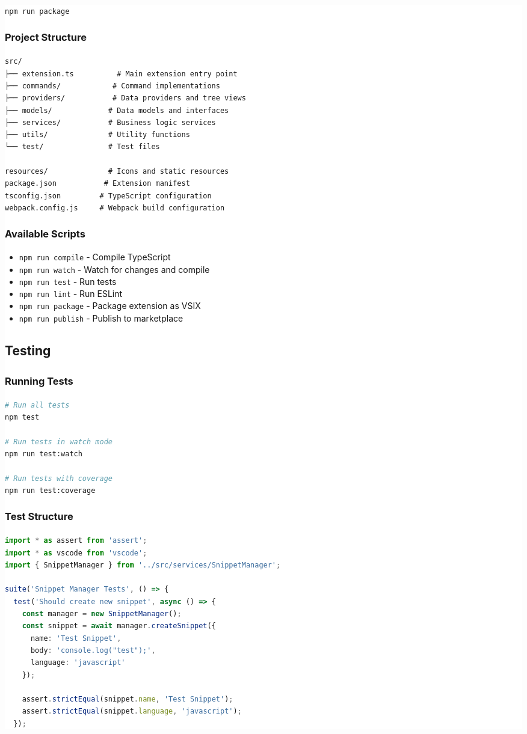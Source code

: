 ```bash
npm run package
```

### Project Structure

```
src/
├── extension.ts          # Main extension entry point
├── commands/            # Command implementations
├── providers/           # Data providers and tree views
├── models/             # Data models and interfaces
├── services/           # Business logic services
├── utils/              # Utility functions
└── test/               # Test files

resources/              # Icons and static resources
package.json           # Extension manifest
tsconfig.json         # TypeScript configuration
webpack.config.js     # Webpack build configuration
```

### Available Scripts

- `npm run compile` - Compile TypeScript
- `npm run watch` - Watch for changes and compile
- `npm run test` - Run tests
- `npm run lint` - Run ESLint
- `npm run package` - Package extension as VSIX
- `npm run publish` - Publish to marketplace

## Testing

### Running Tests

```bash
# Run all tests
npm test

# Run tests in watch mode
npm run test:watch

# Run tests with coverage
npm run test:coverage
```

### Test Structure

```typescript
import * as assert from 'assert';
import * as vscode from 'vscode';
import { SnippetManager } from '../src/services/SnippetManager';

suite('Snippet Manager Tests', () => {
  test('Should create new snippet', async () => {
    const manager = new SnippetManager();
    const snippet = await manager.createSnippet({
      name: 'Test Snippet',
      body: 'console.log("test");',
      language: 'javascript'
    });
    
    assert.strictEqual(snippet.name, 'Test Snippet');
    assert.strictEqual(snippet.language, 'javascript');
  });
```